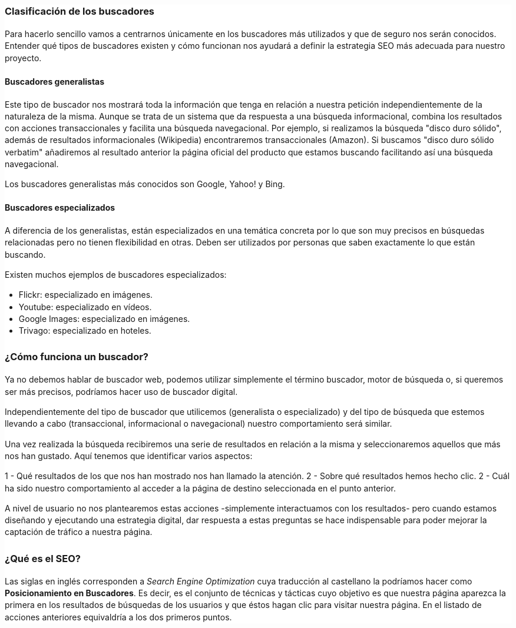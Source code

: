 ### Clasificación de los buscadores

Para hacerlo sencillo vamos a centrarnos únicamente en los buscadores más utilizados y que de seguro nos serán conocidos. Entender qué tipos de buscadores existen y cómo funcionan nos ayudará a definir la estrategia SEO más adecuada para nuestro proyecto.

#### Buscadores generalistas

Este tipo de buscador nos mostrará toda la información que tenga en relación a nuestra petición independientemente de la naturaleza de la misma. Aunque se trata de un sistema que da respuesta a una búsqueda informacional, combina los resultados con acciones transaccionales y facilita una búsqueda navegacional. Por ejemplo, si realizamos la búsqueda "disco duro sólido", además de resultados informacionales (Wikipedia) encontraremos transaccionales (Amazon). Si buscamos  "disco duro sólido verbatim" añadiremos al resultado anterior la página oficial del producto que estamos buscando facilitando así una búsqueda navegacional.

Los buscadores generalistas más conocidos son Google, Yahoo! y Bing.

#### Buscadores especializados

A diferencia de los generalistas, están especializados en una temática concreta por lo que son muy precisos en búsquedas relacionadas pero no tienen flexibilidad en otras. Deben ser utilizados por personas que saben exactamente lo que están buscando.

Existen muchos ejemplos de buscadores especializados:

- Flickr: especializado en imágenes.
- Youtube: especializado en vídeos.
- Google Images: especializado en imágenes.
- Trivago: especializado en hoteles.


### ¿Cómo funciona un buscador?

Ya no debemos hablar de buscador web, podemos utilizar simplemente el término buscador, motor de búsqueda o, si queremos ser más precisos, podríamos hacer uso de buscador digital.

Independientemente del tipo de buscador que utilicemos (generalista o especializado) y del tipo de búsqueda que estemos llevando a cabo (transaccional, informacional o navegacional) nuestro comportamiento será similar. 

Una vez realizada la búsqueda recibiremos una serie de resultados en relación a la misma y seleccionaremos aquellos que más nos han gustado. Aquí tenemos que identificar varios aspectos:

1 - Qué resultados de los que nos han mostrado nos han llamado la atención.
2 - Sobre qué resultados hemos hecho clic.
2 - Cuál ha sido nuestro comportamiento al acceder a la página de destino seleccionada en el punto anterior.

A nivel de usuario no nos plantearemos estas acciones -simplemente interactuamos con los resultados- pero cuando estamos diseñando y ejecutando una estrategia digital, dar respuesta a estas preguntas se hace indispensable para poder mejorar la captación de tráfico a nuestra página.

### ¿Qué es el SEO?

Las siglas en inglés corresponden a *Search Engine Optimization* cuya traducción al castellano la podríamos hacer como **Posicionamiento en Buscadores**. Es decir, es el conjunto de técnicas y tácticas cuyo objetivo es que nuestra página aparezca la primera en los resultados de búsquedas de los usuarios y que éstos hagan clic para visitar nuestra página. En el listado de acciones anteriores equivaldría a los dos primeros puntos.

